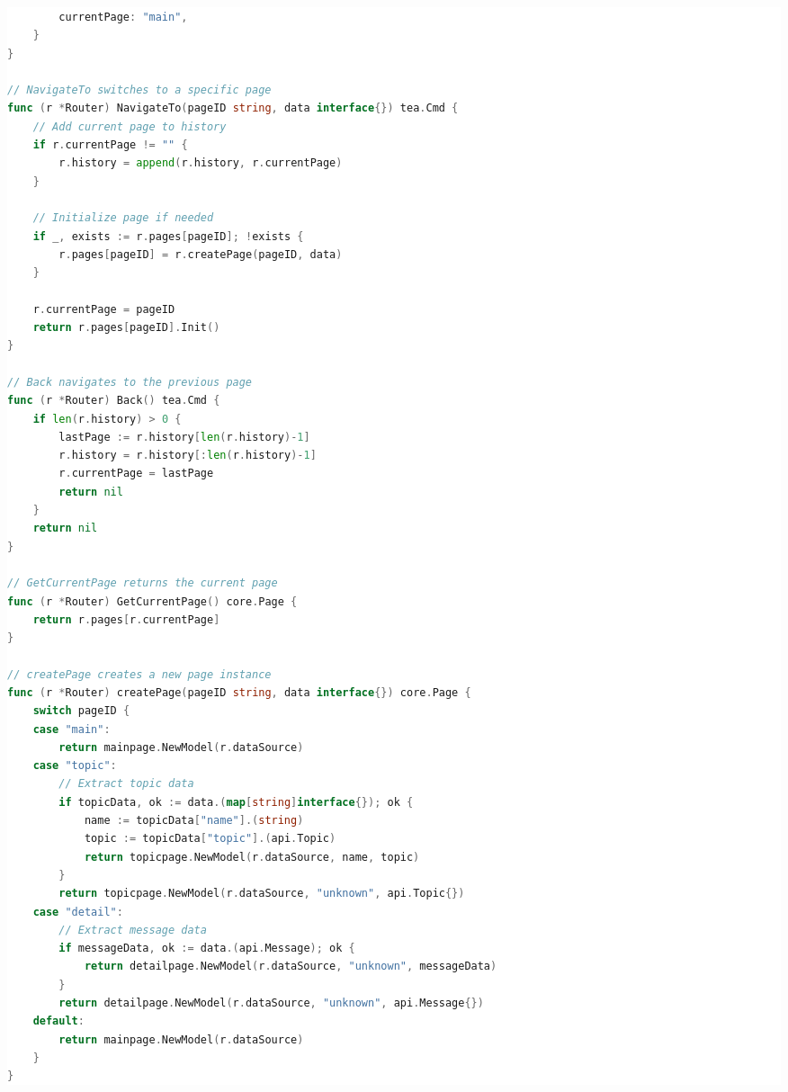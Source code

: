 ```go
        currentPage: "main",
    }
}

// NavigateTo switches to a specific page
func (r *Router) NavigateTo(pageID string, data interface{}) tea.Cmd {
    // Add current page to history
    if r.currentPage != "" {
        r.history = append(r.history, r.currentPage)
    }
    
    // Initialize page if needed
    if _, exists := r.pages[pageID]; !exists {
        r.pages[pageID] = r.createPage(pageID, data)
    }
    
    r.currentPage = pageID
    return r.pages[pageID].Init()
}

// Back navigates to the previous page
func (r *Router) Back() tea.Cmd {
    if len(r.history) > 0 {
        lastPage := r.history[len(r.history)-1]
        r.history = r.history[:len(r.history)-1]
        r.currentPage = lastPage
        return nil
    }
    return nil
}

// GetCurrentPage returns the current page
func (r *Router) GetCurrentPage() core.Page {
    return r.pages[r.currentPage]
}

// createPage creates a new page instance
func (r *Router) createPage(pageID string, data interface{}) core.Page {
    switch pageID {
    case "main":
        return mainpage.NewModel(r.dataSource)
    case "topic":
        // Extract topic data
        if topicData, ok := data.(map[string]interface{}); ok {
            name := topicData["name"].(string)
            topic := topicData["topic"].(api.Topic)
            return topicpage.NewModel(r.dataSource, name, topic)
        }
        return topicpage.NewModel(r.dataSource, "unknown", api.Topic{})
    case "detail":
        // Extract message data
        if messageData, ok := data.(api.Message); ok {
            return detailpage.NewModel(r.dataSource, "unknown", messageData)
        }
        return detailpage.NewModel(r.dataSource, "unknown", api.Message{})
    default:
        return mainpage.NewModel(r.dataSource)
    }
}
```
